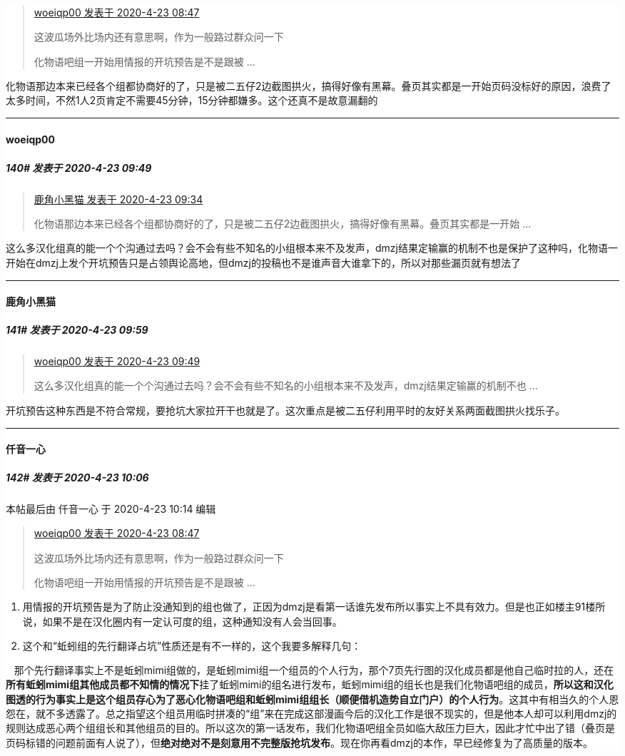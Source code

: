 
<blockquote><a href="httphttps://bbs.saraba1st.com/2b/forum.php?mod=redirect&amp;goto=findpost&amp;pid=47171752&amp;ptid=1922178" target="_blank">woeiqp00 发表于 2020-4-23 08:47</a>

这波瓜场外比场内还有意思啊，作为一般路过群众问一下

化物语吧组一开始用情报的开坑预告是不是跟被 ...</blockquote>
化物语那边本来已经各个组都协商好的了，只是被二五仔2边截图拱火，搞得好像有黑幕。叠页其实都是一开始页码没标好的原因，浪费了太多时间，不然1人2页肯定不需要45分钟，15分钟都嫌多。这个还真不是故意漏翻的


*****

####  woeiqp00  
##### 140#       发表于 2020-4-23 09:49


<blockquote><a href="httphttps://bbs.saraba1st.com/2b/forum.php?mod=redirect&amp;goto=findpost&amp;pid=47172156&amp;ptid=1922178" target="_blank">鹿角小黑猫 发表于 2020-4-23 09:34</a>

化物语那边本来已经各个组都协商好的了，只是被二五仔2边截图拱火，搞得好像有黑幕。叠页其实都是一开始 ...</blockquote>
这么多汉化组真的能一个个沟通过去吗？会不会有些不知名的小组根本来不及发声，dmzj结果定输赢的机制不也是保护了这种吗，化物语一开始在dmzj上发个开坑预告只是占领舆论高地，但dmzj的投稿也不是谁声音大谁拿下的，所以对那些漏页就有想法了


*****

####  鹿角小黑猫  
##### 141#       发表于 2020-4-23 09:59


<blockquote><a href="httphttps://bbs.saraba1st.com/2b/forum.php?mod=redirect&amp;goto=findpost&amp;pid=47172291&amp;ptid=1922178" target="_blank">woeiqp00 发表于 2020-4-23 09:49</a>

这么多汉化组真的能一个个沟通过去吗？会不会有些不知名的小组根本来不及发声，dmzj结果定输赢的机制不也 ...</blockquote>
开坑预告这种东西是不符合常规，要抢坑大家拉开干也就是了。这次重点是被二五仔利用平时的友好关系两面截图拱火找乐子。


*****

####  仟音一心  
##### 142#       发表于 2020-4-23 10:06


 本帖最后由 仟音一心 于 2020-4-23 10:14 编辑 
<blockquote><a href="httphttps://bbs.saraba1st.com/2b/forum.php?mod=redirect&amp;goto=findpost&amp;pid=47171752&amp;ptid=1922178" target="_blank">woeiqp00 发表于 2020-4-23 08:47</a>

这波瓜场外比场内还有意思啊，作为一般路过群众问一下

化物语吧组一开始用情报的开坑预告是不是跟被 ...</blockquote>
1. 用情报的开坑预告是为了防止没通知到的组也做了，正因为dmzj是看第一话谁先发布所以事实上不具有效力。但是也正如楼主91楼所说，如果不是在汉化圈内有一定认可度的组，这种通知没有人会当回事。

2. 这个和“蚯蚓组的先行翻译占坑”性质还是有不一样的，这个我要多解释几句：

   那个先行翻译事实上不是蚯蚓mimi组做的，是蚯蚓mimi组一个组员的个人行为，那个7页先行图的汉化成员都是他自己临时拉的人，还在<strong>所有蚯蚓mimi组其他成员都不知情的情况下</strong>挂了蚯蚓mimi的组名进行发布，蚯蚓mimi组的组长也是我们化物语吧组的成员，<strong>所以这和汉化图透的行为事实上是这个组员存心为了恶心化物语吧组和蚯蚓mimi组组长（顺便借机造势自立门户）的个人行为</strong>。这其中有相当久的个人恩怨在，就不多透露了。总之指望这个组员用临时拼凑的“组”来在完成这部漫画今后的汉化工作是很不现实的，但是他本人却可以利用dmzj的规则达成恶心两个组组长和其他组员的目的。所以这次的第一话发布，我们化物语吧组全员如临大敌压力巨大，因此才忙中出了错（叠页是页码标错的问题前面有人说了），但<strong>绝对绝对不是刻意用不完整版抢坑发布</strong>。现在你再看dmzj的本作，早已经修复为了高质量的版本。
